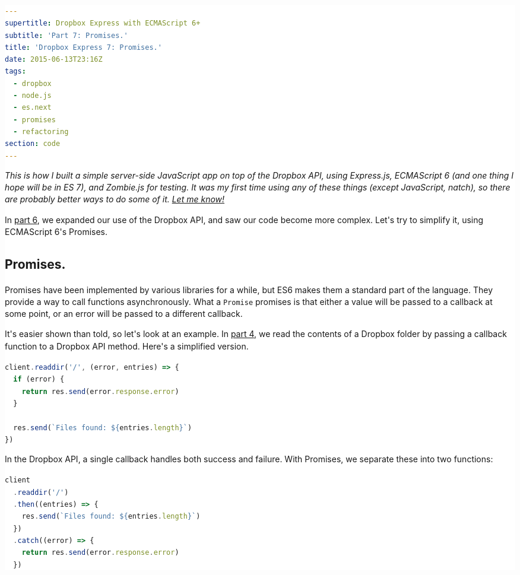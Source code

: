 ```yaml
---
supertitle: Dropbox Express with ECMAScript 6+
subtitle: 'Part 7: Promises.'
title: 'Dropbox Express 7: Promises.'
date: 2015-06-13T23:16Z
tags:
  - dropbox
  - node.js
  - es.next
  - promises
  - refactoring
section: code
---
```


_This is how I built a simple server-side JavaScript app on top of the
Dropbox API, using Express.js, ECMAScript 6 (and one thing I hope will
be in ES 7), and Zombie.js for testing. It was my first time using any
of these things (except JavaScript, natch), so there are probably
better ways to do some of it. [Let me know!][contact]_

In [part 6], we expanded our use of the Dropbox API, and saw our code
become more complex. Let's try to simplify it, using ECMAScript 6's
Promises. 

## Promises.

Promises have been implemented by various libraries for a while,
but ES6 makes them a standard part of the language. They provide
a way to call functions asynchronously. What a `Promise`
promises is that either a value will be passed to a callback at
some point, or an error will be passed to a different callback.

It's easier shown than told, so let's look at an example. In [part 4],
we read the contents of a Dropbox folder by passing a callback function
to a Dropbox API method. Here's a simplified version.

```javascript
client.readdir('/', (error, entries) => {
  if (error) {
    return res.send(error.response.error)
  }

  res.send(`Files found: ${entries.length}`)
})
```

In the Dropbox API, a single callback handles both success and failure.
With Promises, we separate these into two functions:

```javascript
client
  .readdir('/')
  .then((entries) => {
    res.send(`Files found: ${entries.length}`)
  })
  .catch((error) => {
    return res.send(error.response.error)
  })
```


[contact]: mailto:code@erikostrom.com
[part 4]: /code/words/dropbox-express-4-the-dropbox-api
[part 6]: /code/words/dropbox-express-6-double-dropbox
[spread operator]: https://developer.mozilla.org/en-US/docs/Web/JavaScript/Reference/Operators/Spread_operator
[array destructuring]: https://developer.mozilla.org/en-US/docs/Web/JavaScript/Reference/Operators/Destructuring_assignment
[class]: https://developer.mozilla.org/en-US/docs/Web/JavaScript/Reference/Operators/class